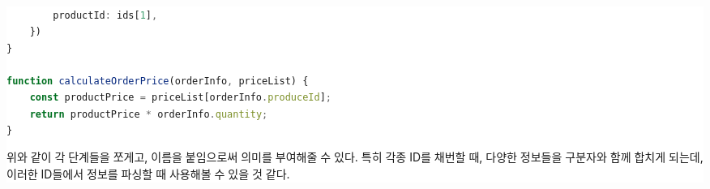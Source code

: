 ```js
        productId: ids[1],
    })
}

function calculateOrderPrice(orderInfo, priceList) {
    const productPrice = priceList[orderInfo.produceId];
    return productPrice * orderInfo.quantity;
}
```

위와 같이 각 단계들을 쪼게고, 이름을 붙임으로써
의미를 부여해줄 수 있다.
특히 각종 ID를 채번할 때, 다양한 정보들을 구분자와 함께 합치게 되는데, 이러한 ID들에서 정보를 파싱할 때 사용해볼 수 있을 것 같다.

